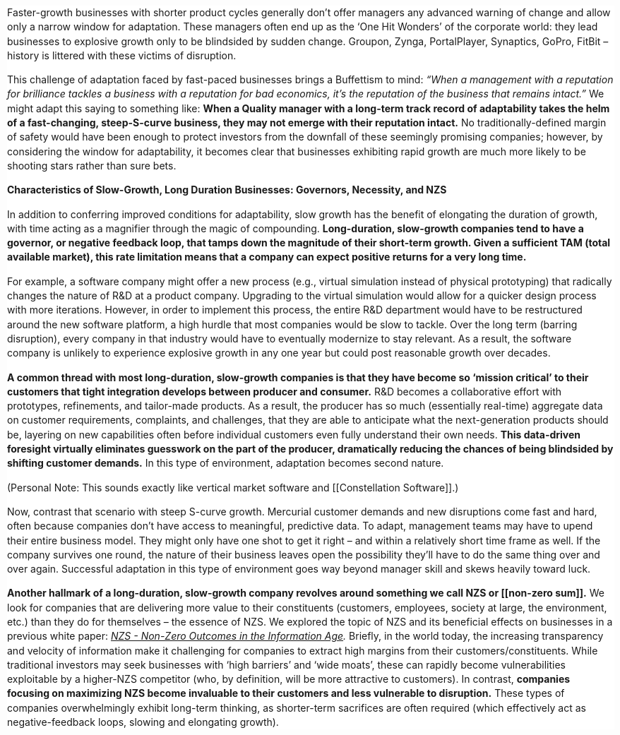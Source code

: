 Faster-growth businesses with shorter product cycles generally don’t offer managers any advanced warning of change and allow only a narrow window for adaptation. These managers often end up as the ‘One Hit Wonders’ of the corporate world: they lead businesses to explosive growth only to be blindsided by sudden change. Groupon, Zynga, PortalPlayer, Synaptics, GoPro, FitBit – history is littered with these victims of disruption. 

This challenge of adaptation faced by fast-paced businesses brings a Buffettism to mind: _“When a management with a reputation for brilliance tackles a business with a reputation for bad economics, it’s the reputation of the business that remains intact.”_ We might adapt this saying to something like: **When a Quality manager with a long-term track record of adaptability takes the helm of a fast-changing, steep-S-curve business, they may not emerge with their reputation intact.** No traditionally-defined margin of safety would have been enough to protect investors from the downfall of these seemingly promising companies; however, by considering the window for adaptability, it becomes clear that businesses exhibiting rapid growth are much more likely to be shooting stars rather than sure bets. 

**Characteristics of Slow-Growth, Long Duration Businesses: Governors, Necessity, and NZS**

In addition to conferring improved conditions for adaptability, slow growth has the benefit of elongating the duration of growth, with time acting as a magnifier through the magic of compounding. **Long-duration, slow-growth companies tend to have a governor, or negative feedback loop, that tamps down the magnitude of their short-term growth. Given a sufficient TAM (total available market), this rate limitation means that a company can expect positive returns for a very long time.** 

For example, a software company might offer a new process (e.g., virtual simulation instead of physical prototyping) that radically changes the nature of R&D at a product company. Upgrading to the virtual simulation would allow for a quicker design process with more iterations. However, in order to implement this process, the entire R&D department would have to be restructured around the new software platform, a high hurdle that most companies would be slow to tackle. Over the long term (barring disruption), every company in that industry would have to eventually modernize to stay relevant. As a result, the software company is unlikely to experience explosive growth in any one year but could post reasonable growth over decades. 

**A common thread with most long-duration, slow-growth companies is that they have become so ‘mission critical’ to their customers that tight integration develops between producer and consumer.** R&D becomes a collaborative effort with prototypes, refinements, and tailor-made products. As a result, the producer has so much (essentially real-time) aggregate data on customer requirements, complaints, and challenges, that they are able to anticipate what the next-generation products should be, layering on new capabilities often before individual customers even fully understand their own needs. **This data-driven foresight virtually eliminates guesswork on the part of the producer, dramatically reducing the chances of being blindsided by shifting customer demands.** In this type of environment, adaptation becomes second nature.

(Personal Note: This sounds exactly like vertical market software and [[Constellation Software]].)

Now, contrast that scenario with steep S-curve growth. Mercurial customer demands and new disruptions come fast and hard, often because companies don’t have access to meaningful, predictive data. To adapt, management teams may have to upend their entire business model. They might only have one shot to get it right – and within a relatively short time frame as well. If the company survives one round, the nature of their business leaves open the possibility they’ll have to do the same thing over and over again. Successful adaptation in this type of environment goes way beyond manager skill and skews heavily toward luck.

**Another hallmark of a long-duration, slow-growth company revolves around something we call NZS or [[non-zero sum]].** We look for companies that are delivering more value to their constituents (customers, employees, society at large, the environment, etc.) than they do for themselves – the essence of NZS. We explored the topic of NZS and its beneficial effects on businesses in a previous white paper: [_NZS - Non-Zero Outcomes in the Information Age_](https://www.nzscapital.com/news/nzs)_._ Briefly, in the world today, the increasing transparency and velocity of information make it challenging for companies to extract high margins from their customers/constituents. While traditional investors may seek businesses with ‘high barriers’ and ‘wide moats’, these can rapidly become vulnerabilities exploitable by a higher-NZS competitor (who, by definition, will be more attractive to customers). In contrast, **companies focusing on maximizing NZS become invaluable to their customers and less vulnerable to disruption.** These types of companies overwhelmingly exhibit long-term thinking, as shorter-term sacrifices are often required (which effectively act as negative-feedback loops, slowing and elongating growth). 
